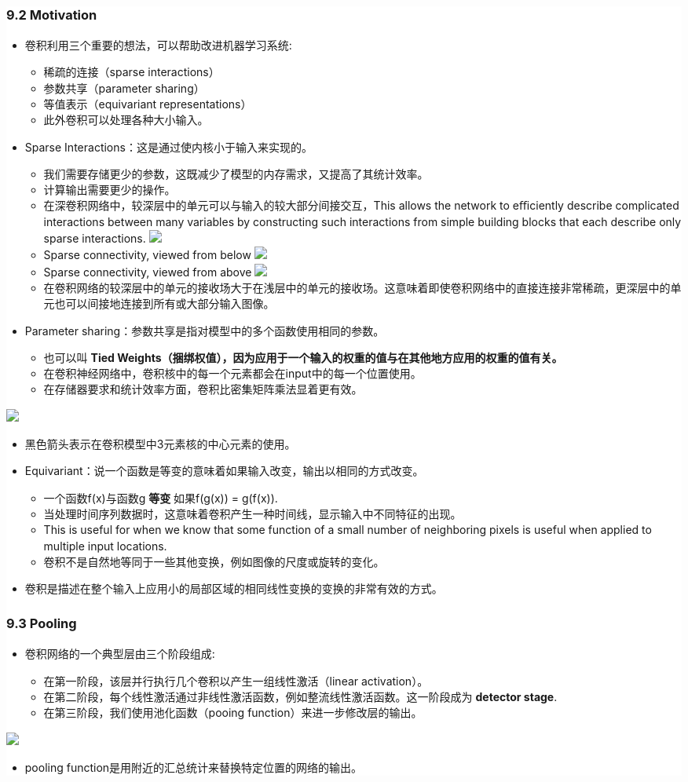 ### 9.2 Motivation

* 卷积利用三个重要的想法，可以帮助改进机器学习系统:

  * 稀疏的连接（sparse interactions）
  * 参数共享（parameter sharing）
  * 等值表示（equivariant representations）
  * 此外卷积可以处理各种大小输入。

* Sparse Interactions：这是通过使内核小于输入来实现的。

  * 我们需要存储更少的参数，这既减少了模型的内存需求，又提高了其统计效率。
  * 计算输出需要更少的操作。
  * 在深卷积网络中，较深层中的单元可以与输入的较大部分间接交互，This allows the network to eﬃciently describe complicated interactions between many variables by constructing such interactions from simple building blocks that each describe only sparse interactions.
    ![](https://ww2.sinaimg.cn/large/006tKfTcgw1fbfpduscrij30ee0eqdho.jpg)
  * Sparse connectivity, viewed from below
    ![](https://ww3.sinaimg.cn/large/006tKfTcgw1fbfpdvqhssj30ea0em0ul.jpg)
  * Sparse connectivity, viewed from above
    ![](https://ww3.sinaimg.cn/large/006tKfTcgw1fbfpdvqhssj30ea0em0ul.jpg)
  * 在卷积网络的较深层中的单元的接收场大于在浅层中的单元的接收场。这意味着即使卷积网络中的直接连接非常稀疏，更深层中的单元也可以间接地连接到所有或大部分输入图像。

* Parameter sharing：参数共享是指对模型中的多个函数使用相同的参数。

  * 也可以叫 **Tied Weights（捆绑权值），因为应用于一个输入的权重的值与在其他地方应用的权重的值有关。**
  * 在卷积神经网络中，卷积核中的每一个元素都会在input中的每一个位置使用。
  * 在存储器要求和统计效率方面，卷积比密集矩阵乘法显着更有效。

![](https://ww4.sinaimg.cn/large/006tKfTcgw1fbfpdpjpefj30ee0bzgmu.jpg)
* 黑色箭头表示在卷积模型中3元素核的中心元素的使用。

* Equivariant：说一个函数是等变的意味着如果输入改变，输出以相同的方式改变。

    * 一个函数f(x)与函数g **等变** 如果f(g(x)) = g(f(x)).
    * 当处理时间序列数据时，这意味着卷积产生一种时间线，显示输入中不同特征的出现。
    * This is useful for when we know that some function of a small number of neighboring pixels is useful when applied to multiple input locations.
    * 卷积不是自然地等同于一些其他变换，例如图像的尺度或旋转的变化。

* 卷积是描述在整个输入上应用小的局部区域的相同线性变换的变换的非常有效的方式。

### 9.3 Pooling

* 卷积网络的一个典型层由三个阶段组成:

  * 在第一阶段，该层并行执行几个卷积以产生一组线性激活（linear activation）。
  * 在第二阶段，每个线性激活通过非线性激活函数，例如整流线性激活函数。这一阶段成为 **detector stage**.
  * 在第三阶段，我们使用池化函数（pooing function）来进一步修改层的输出。

![](https://ww2.sinaimg.cn/large/006tKfTcgw1fbfpdnsj0rj30k00je76j.jpg)

* pooling function是用附近的汇总统计来替换特定位置的网络的输出。

